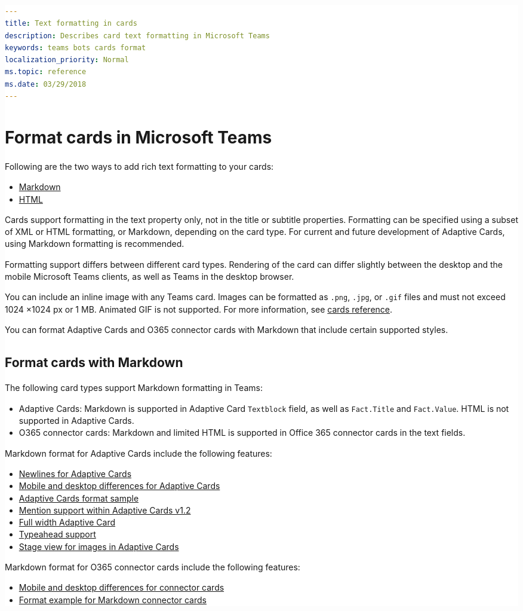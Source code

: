 ```yaml
---
title: Text formatting in cards
description: Describes card text formatting in Microsoft Teams
keywords: teams bots cards format
localization_priority: Normal
ms.topic: reference
ms.date: 03/29/2018
---
```


# Format cards in Microsoft Teams

Following are the two ways to add rich text formatting to your cards:
* [Markdown](#format-cards-with-markdown)
* [HTML](#format-cards-with-html)

Cards support formatting in the text property only, not in the title or subtitle properties. Formatting can be specified using a subset of XML or HTML formatting, or Markdown, depending on the card type. For current and future development of Adaptive Cards, using Markdown formatting is recommended.

Formatting support differs between different card types. Rendering of the card can differ slightly between the desktop and the mobile Microsoft Teams clients, as well as Teams in the desktop browser.

You can include an inline image with any Teams card. Images can be formatted as  `.png`, `.jpg`, or `.gif` files and must not exceed 1024 ×1024 px or 1 MB. Animated GIF is not supported. For more information, see [cards reference](./cards-reference.md#inline-card-images).

You can format Adaptive Cards and O365 connector cards with Markdown that include certain supported styles.

## Format cards with Markdown

The following card types support Markdown formatting in Teams:

* Adaptive Cards: Markdown is supported in Adaptive Card `Textblock` field, as well as `Fact.Title` and `Fact.Value`. HTML is not supported in Adaptive Cards.
* O365 connector cards: Markdown and limited HTML is supported in Office 365 connector cards in the text fields.

Markdown format for Adaptive Cards include the following features:
* [Newlines for Adaptive Cards](#newlines-for-adaptive-cards)
* [Mobile and desktop differences for Adaptive Cards](#mobile-and-desktop-differences-for-adaptive-cards)
* [Adaptive Cards format sample](#adaptive-cards-format-sample)
* [Mention support within Adaptive Cards v1.2](#mention-support-within-adaptive-cards-v12)
* [Full width Adaptive Card](#full-width-adaptive-card)
* [Typeahead support](#typeahead-support)
* [Stage view for images in Adaptive Cards](#stage-view-for-images-in-adaptive-cards)

Markdown format for O365 connector cards include the following features:
* [Mobile and desktop differences for connector cards](#mobile-and-desktop-differences-for-connector-cards)
* [Format example for Markdown connector cards](#format-example-for-markdown-connector-cards)
